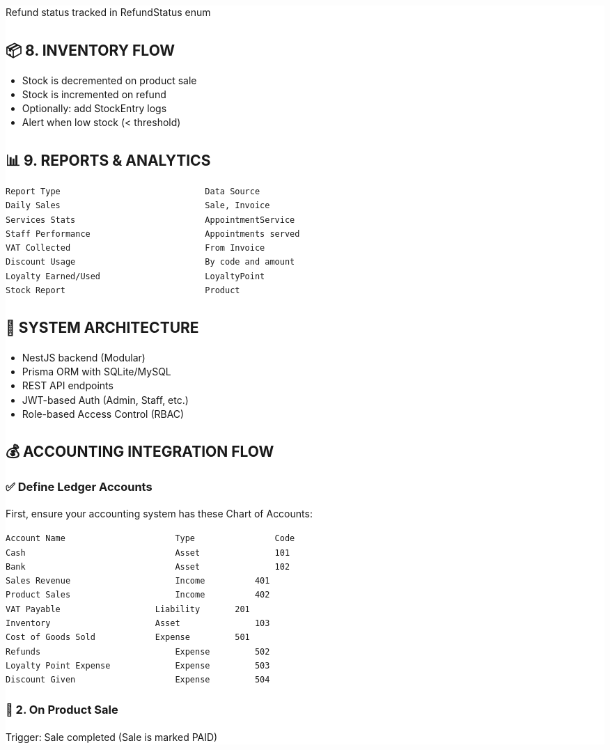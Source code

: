Refund status tracked in RefundStatus enum

## 📦 8. INVENTORY FLOW

- Stock is decremented on product sale
- Stock is incremented on refund
- Optionally: add StockEntry logs
- Alert when low stock (< threshold)

## 📊 9. REPORTS & ANALYTICS

```
Report Type                             Data Source
Daily Sales                             Sale, Invoice
Services Stats                          AppointmentService
Staff Performance                       Appointments served
VAT Collected                           From Invoice
Discount Usage                          By code and amount
Loyalty Earned/Used                     LoyaltyPoint
Stock Report                            Product
```

## 🧱 SYSTEM ARCHITECTURE

- NestJS backend (Modular)
- Prisma ORM with SQLite/MySQL
- REST API endpoints
- JWT-based Auth (Admin, Staff, etc.)
- Role-based Access Control (RBAC)


## 💰 ACCOUNTING INTEGRATION FLOW
### ✅ Define Ledger Accounts
First, ensure your accounting system has these Chart of Accounts:
```
Account Name	                  Type	              Code
Cash	                          Asset	              101
Bank	                          Asset	              102
Sales Revenue	                  Income	      401
Product Sales	                  Income	      402
VAT Payable	                  Liability	      201
Inventory	                  Asset	              103
Cost of Goods Sold	          Expense	      501
Refunds	                          Expense	      502
Loyalty Point Expense	          Expense	      503
Discount Given	                  Expense	      504
```
### 🛒 2. On Product Sale
Trigger: Sale completed (Sale is marked PAID)
